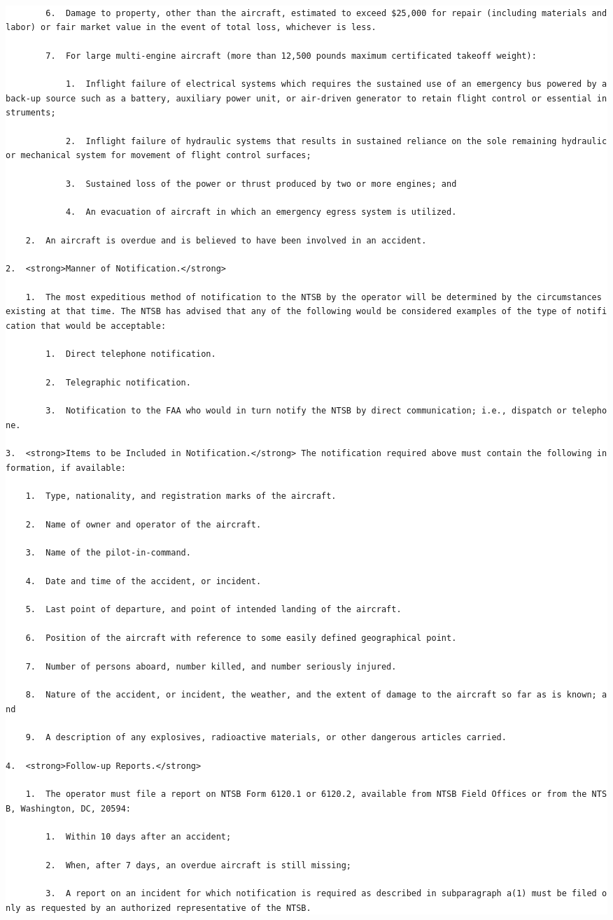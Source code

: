             6.  Damage to property, other than the aircraft, estimated to exceed $25,000 for repair (including materials and labor) or fair market value in the event of total loss, whichever is less.
                
            7.  For large multi‐engine aircraft (more than 12,500 pounds maximum certificated takeoff weight):
                
                1.  Inflight failure of electrical systems which requires the sustained use of an emergency bus powered by a back‐up source such as a battery, auxiliary power unit, or air‐driven generator to retain flight control or essential instruments;
                    
                2.  Inflight failure of hydraulic systems that results in sustained reliance on the sole remaining hydraulic or mechanical system for movement of flight control surfaces;
                    
                3.  Sustained loss of the power or thrust produced by two or more engines; and
                    
                4.  An evacuation of aircraft in which an emergency egress system is utilized.
                    
        2.  An aircraft is overdue and is believed to have been involved in an accident.
            
    2.  <strong>Manner of Notification.</strong>
        
        1.  The most expeditious method of notification to the NTSB by the operator will be determined by the circumstances existing at that time. The NTSB has advised that any of the following would be considered examples of the type of notification that would be acceptable:
            
            1.  Direct telephone notification.
                
            2.  Telegraphic notification.
                
            3.  Notification to the FAA who would in turn notify the NTSB by direct communication; i.e., dispatch or telephone.
                
    3.  <strong>Items to be Included in Notification.</strong> The notification required above must contain the following information, if available:
        
        1.  Type, nationality, and registration marks of the aircraft.
            
        2.  Name of owner and operator of the aircraft.
            
        3.  Name of the pilot‐in‐command.
            
        4.  Date and time of the accident, or incident.
            
        5.  Last point of departure, and point of intended landing of the aircraft.
            
        6.  Position of the aircraft with reference to some easily defined geographical point.
            
        7.  Number of persons aboard, number killed, and number seriously injured.
            
        8.  Nature of the accident, or incident, the weather, and the extent of damage to the aircraft so far as is known; and
            
        9.  A description of any explosives, radioactive materials, or other dangerous articles carried.
            
    4.  <strong>Follow-up Reports.</strong>
        
        1.  The operator must file a report on NTSB Form 6120.1 or 6120.2, available from NTSB Field Offices or from the NTSB, Washington, DC, 20594:
            
            1.  Within 10 days after an accident;
                
            2.  When, after 7 days, an overdue aircraft is still missing;
                
            3.  A report on an incident for which notification is required as described in subparagraph a(1) must be filed only as requested by an authorized representative of the NTSB.
                